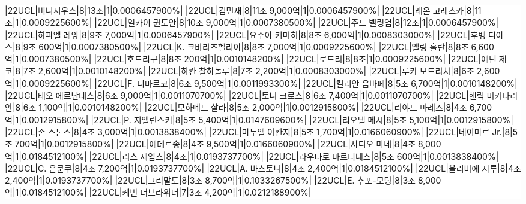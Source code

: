 |22UCL|비니시우스|8|13조|1|0.0006457900%|
|22UCL|김민재|8|11조 9,000억|1|0.0006457900%|
|22UCL|레온 고레츠카|8|11조|1|0.0009225600%|
|22UCL|일카이 귄도안|8|10조 9,000억|1|0.0007380500%|
|22UCL|주드 벨링엄|8|12조|1|0.0006457900%|
|22UCL|하파엘 레앙|8|9조 7,000억|1|0.0006457900%|
|22UCL|요주아 키미히|8|8조 6,000억|1|0.0008303000%|
|22UCL|후벵 디아스|8|9조 600억|1|0.0007380500%|
|22UCL|K. 크바라츠헬리아|8|8조 7,000억|1|0.0009225600%|
|22UCL|엘링 홀란|8|8조 6,600억|1|0.0007380500%|
|22UCL|호드리구|8|8조 200억|1|0.0010148200%|
|22UCL|로드리|8|8조|1|0.0009225600%|
|22UCL|에딘 제코|8|7조 2,600억|1|0.0010148200%|
|22UCL|하칸 찰하놀루|8|7조 2,200억|1|0.0008303000%|
|22UCL|루카 모드리치|8|6조 2,600억|1|0.0009225600%|
|22UCL|F. 디마르코|8|6조 9,500억|1|0.0011993300%|
|22UCL|킬리안 음바페|8|5조 6,700억|1|0.0010148200%|
|22UCL|테오 에르난데스|8|6조 9,000억|1|0.0011070700%|
|22UCL|토니 크로스|8|6조 7,400억|1|0.0011070700%|
|22UCL|헨릭 미키타리안|8|6조 1,100억|1|0.0010148200%|
|22UCL|모하메드 살라|8|5조 2,000억|1|0.0012915800%|
|22UCL|리야드 마레즈|8|4조 6,700억|1|0.0012915800%|
|22UCL|P. 지엘린스키|8|5조 5,400억|1|0.0147609600%|
|22UCL|리오넬 메시|8|5조 5,100억|1|0.0012915800%|
|22UCL|존 스톤스|8|4조 3,000억|1|0.0013838400%|
|22UCL|마누엘 아칸지|8|5조 1,700억|1|0.0166060900%|
|22UCL|네이마르 Jr.|8|5조 700억|1|0.0012915800%|
|22UCL|에데르송|8|4조 9,500억|1|0.0166060900%|
|22UCL|사디오 마네|8|4조 8,000억|1|0.0184512100%|
|22UCL|리스 제임스|8|4조|1|0.0193737700%|
|22UCL|라우타로 마르티네스|8|5조 600억|1|0.0013838400%|
|22UCL|C. 은쿤쿠|8|4조 7,200억|1|0.0193737700%|
|22UCL|A. 바스토니|8|4조 2,400억|1|0.0184512100%|
|22UCL|올리비에 지루|8|4조 2,400억|1|0.0193737700%|
|22UCL|그리말도|8|3조 8,700억|1|0.1033267500%|
|22UCL|E. 추포-모팅|8|3조 8,000억|1|0.0184512100%|
|22UCL|케빈 더브라위너|7|3조 4,200억|1|0.0212188900%|